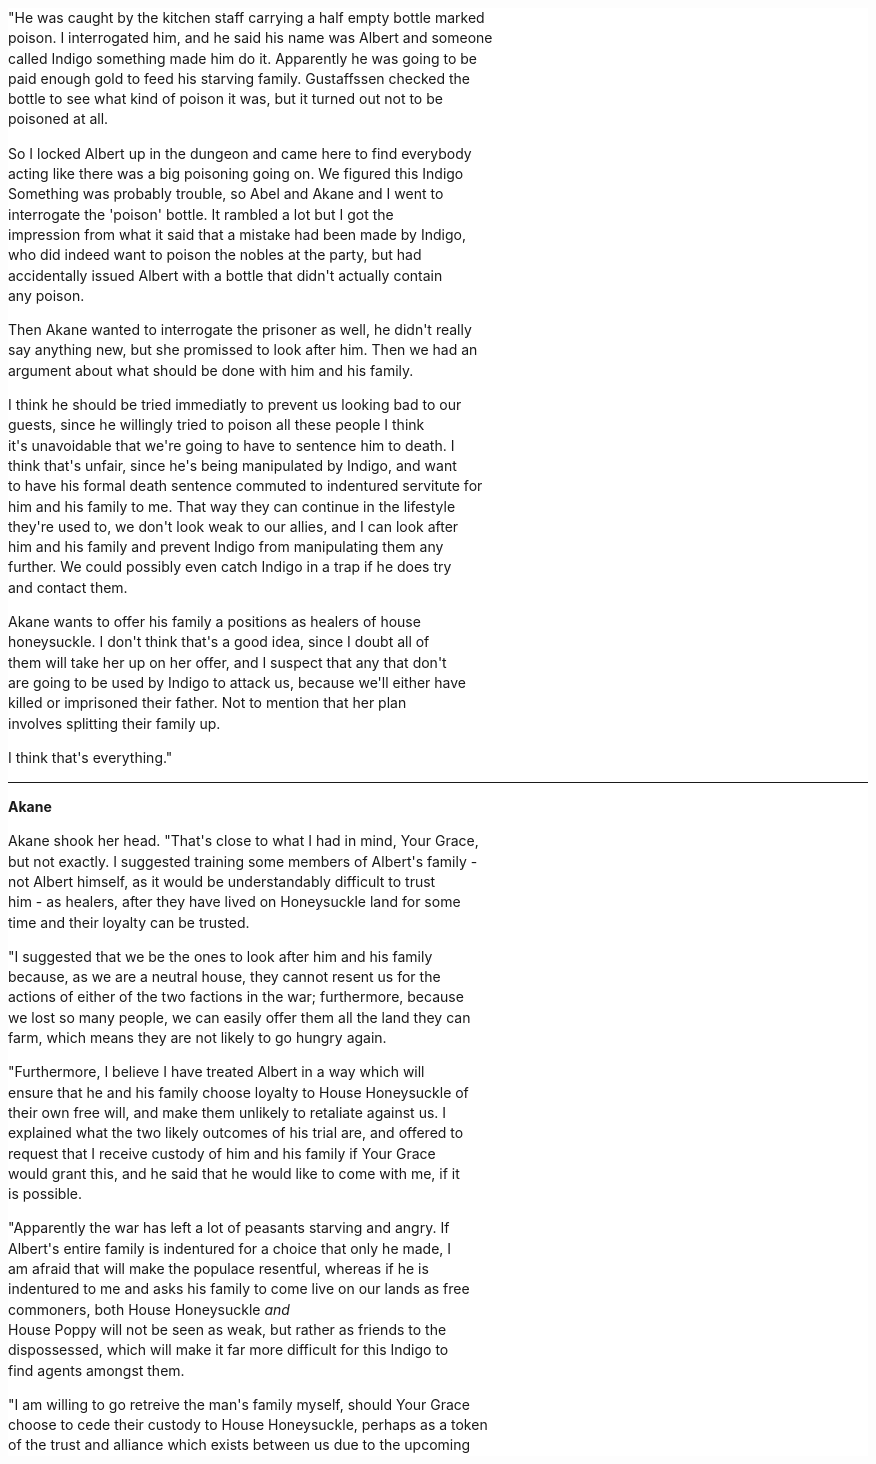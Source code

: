 <p>"He was caught by the kitchen staff carrying a half empty bottle marked<br />
poison. I interrogated him, and he said his name was Albert and someone<br />
called Indigo something made him do it. Apparently he was going to be<br />
paid enough gold to feed his starving family. Gustaffssen checked the<br />
bottle to see what kind of poison it was, but it turned out not to be<br />
poisoned at all.</p>
<p>So I locked Albert up in the dungeon and came here to find everybody<br />
acting like there was a big poisoning going on. We figured this Indigo<br />
Something was probably trouble, so Abel and Akane and I went to<br />
interrogate the &#039;poison&#039; bottle. It rambled a lot but I got the<br />
impression from what it said that a mistake had been made by Indigo,<br />
who did indeed want to poison the nobles at the party, but had<br />
accidentally issued Albert with a bottle that didn&#039;t actually contain<br />
any poison.</p>
<p>Then Akane wanted to interrogate the prisoner as well, he didn&#039;t really<br />
say anything new, but she promissed to look after him. Then we had an<br />
argument about what should be done with him and his family.</p>
<p>I think he should be tried immediatly to prevent us looking bad to our<br />
guests, since he willingly tried to poison all these people I think<br />
it&#039;s unavoidable that we&#039;re going to have to sentence him to death. I<br />
think that&#039;s unfair, since he&#039;s being manipulated by Indigo, and want<br />
to have his formal death sentence commuted to indentured servitute for<br />
him and his family to me. That way they can continue in the lifestyle<br />
they&#039;re used to, we don&#039;t look weak to our allies, and I can look after<br />
him and his family and prevent Indigo from manipulating them any<br />
further. We could possibly even catch Indigo in a trap if he does try<br />
and contact them.</p>
<p>Akane wants to offer his family a positions as healers of house<br />
honeysuckle. I don&#039;t think that&#039;s a good idea, since I doubt all of<br />
them will take her up on her offer, and I suspect that any that don&#039;t<br />
are going to be used by Indigo to attack us, because we&#039;ll either have<br />
killed or imprisoned their father. Not to mention that her plan<br />
involves splitting their family up.</p>
<p>I think that&#039;s everything."</p>
<hr />
<p><b>Akane</b></p>
<p>Akane shook her head. "That&#039;s close to what I had in mind, Your Grace,<br />
but not exactly. I suggested training some members of Albert&#039;s family -<br />
not Albert himself, as it would be understandably difficult to trust<br />
him - as healers, after they have lived on Honeysuckle land for some<br />
time and their loyalty can be trusted.</p>
<p>"I suggested that we be the ones to look after him and his family<br />
because, as we are a neutral house, they cannot resent us for the<br />
actions of either of the two factions in the war; furthermore, because<br />
we lost so many people, we can easily offer them all the land they can<br />
farm, which means they are not likely to go hungry again.</p>
<p>"Furthermore, I believe I have treated Albert in a way which will<br />
ensure that he and his family choose loyalty to House Honeysuckle of<br />
their own free will, and make them unlikely to retaliate against us. I<br />
explained what the two likely outcomes of his trial are, and offered to<br />
request that I receive custody of him and his family if Your Grace<br />
would grant this, and he said that he would like to come with me, if it<br />
is possible.</p>
<p>"Apparently the war has left a lot of peasants starving and angry. If<br />
Albert&#039;s entire family is indentured for a choice that only he made, I<br />
am afraid that will make the populace resentful, whereas if he is<br />
indentured to me and asks his family to come live on our lands as free<br />
commoners, both House Honeysuckle <i>and</i><br />
House Poppy will not be seen as weak, but rather as friends to the<br />
dispossessed, which will make it far more difficult for this Indigo to<br />
find agents amongst them.</p>
<p>"I am willing to go retreive the man&#039;s family myself, should Your Grace<br />
choose to cede their custody to House Honeysuckle, perhaps as a token<br />
of the trust and alliance which exists between us due to the upcoming<br />